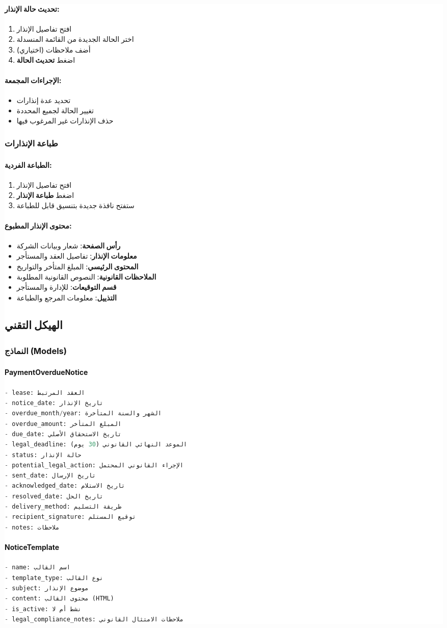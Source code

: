 #### تحديث حالة الإنذار:
1. افتح تفاصيل الإنذار
2. اختر الحالة الجديدة من القائمة المنسدلة
3. أضف ملاحظات (اختياري)
4. اضغط **تحديث الحالة**

#### الإجراءات المجمعة:
- تحديد عدة إنذارات
- تغيير الحالة لجميع المحددة
- حذف الإنذارات غير المرغوب فيها

### طباعة الإنذارات

#### الطباعة الفردية:
1. افتح تفاصيل الإنذار
2. اضغط **طباعة الإنذار**
3. ستفتح نافذة جديدة بتنسيق قابل للطباعة

#### محتوى الإنذار المطبوع:
- **رأس الصفحة**: شعار وبيانات الشركة
- **معلومات الإنذار**: تفاصيل العقد والمستأجر
- **المحتوى الرئيسي**: المبلغ المتأخر والتواريخ
- **الملاحظات القانونية**: النصوص القانونية المطلوبة
- **قسم التوقيعات**: للإدارة والمستأجر
- **التذييل**: معلومات المرجع والطباعة

## الهيكل التقني

### النماذج (Models)

#### PaymentOverdueNotice
```python
- lease: العقد المرتبط
- notice_date: تاريخ الإنذار
- overdue_month/year: الشهر والسنة المتأخرة
- overdue_amount: المبلغ المتأخر
- due_date: تاريخ الاستحقاق الأصلي
- legal_deadline: الموعد النهائي القانوني (30 يوم)
- status: حالة الإنذار
- potential_legal_action: الإجراء القانوني المحتمل
- sent_date: تاريخ الإرسال
- acknowledged_date: تاريخ الاستلام
- resolved_date: تاريخ الحل
- delivery_method: طريقة التسليم
- recipient_signature: توقيع المستلم
- notes: ملاحظات
```

#### NoticeTemplate
```python
- name: اسم القالب
- template_type: نوع القالب
- subject: موضوع الإنذار
- content: محتوى القالب (HTML)
- is_active: نشط أم لا
- legal_compliance_notes: ملاحظات الامتثال القانوني
```
